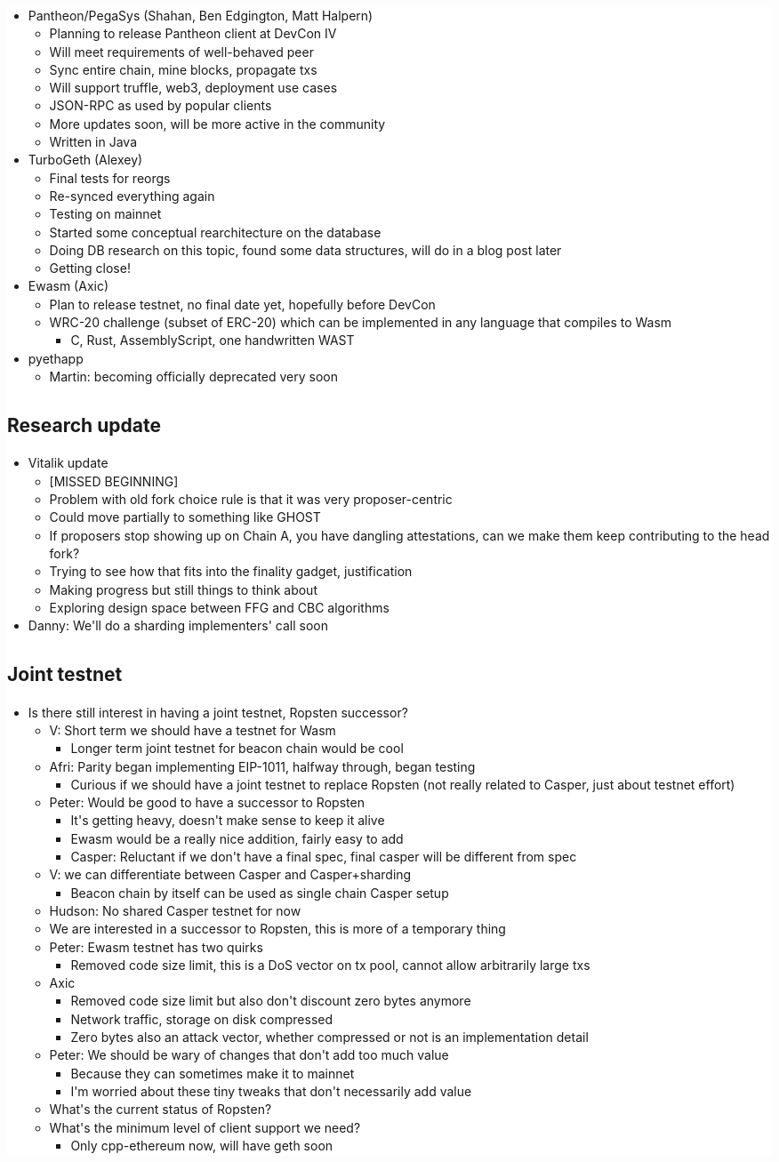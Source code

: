 * Pantheon/PegaSys (Shahan, Ben Edgington, Matt Halpern)
    * Planning to release Pantheon client at DevCon IV
    * Will meet requirements of well-behaved peer
    * Sync entire chain, mine blocks, propagate txs
    * Will support truffle, web3, deployment use cases
    * JSON-RPC as used by popular clients
    * More updates soon, will be more active in the community
    * Written in Java
* TurboGeth (Alexey)
    * Final tests for reorgs
    * Re-synced everything again
    * Testing on mainnet
    * Started some conceptual rearchitecture on the database
    * Doing DB research on this topic, found some data structures, will do in a blog post later
    * Getting close!
* Ewasm (Axic)
    * Plan to release testnet, no final date yet, hopefully before DevCon
    * WRC-20 challenge (subset of ERC-20) which can be implemented in any language that compiles to Wasm
        * C, Rust, AssemblyScript, one handwritten WAST
* pyethapp
    * Martin: becoming officially deprecated very soon

## Research update
* Vitalik update
    * [MISSED BEGINNING]
    * Problem with old fork choice rule is that it was very proposer-centric
    * Could move partially to something like GHOST
    * If proposers stop showing up on Chain A, you have dangling attestations, can we make them keep contributing to the head fork?
    * Trying to see how that fits into the finality gadget, justification
    * Making progress but still things to think about
    * Exploring design space between FFG and CBC algorithms
* Danny: We'll do a sharding implementers' call soon

## Joint testnet
* Is there still interest in having a joint testnet, Ropsten successor?
    * V: Short term we should have a testnet for Wasm
        * Longer term joint testnet for beacon chain would be cool
    * Afri: Parity began implementing EIP-1011, halfway through, began testing
        * Curious if we should have a joint testnet to replace Ropsten (not really related to Casper, just about testnet effort)
    * Peter: Would be good to have a successor to Ropsten
        * It's getting heavy, doesn't make sense to keep it alive
        * Ewasm would be a really nice addition, fairly easy to add
        * Casper: Reluctant if we don't have a final spec, final casper will be different from spec
    * V: we can differentiate between Casper and Casper+sharding
        * Beacon chain by itself can be used as single chain Casper setup
    * Hudson: No shared Casper testnet for now
    * We are interested in a successor to Ropsten, this is more of a temporary thing
    * Peter: Ewasm testnet has two quirks
        * Removed code size limit, this is a DoS vector on tx pool, cannot allow arbitrarily large txs
    * Axic
        * Removed code size limit but also don't discount zero bytes anymore
        * Network traffic, storage on disk compressed
        * Zero bytes also an attack vector, whether compressed or not is an implementation detail
    * Peter: We should be wary of changes that don't add too much value
        * Because they can sometimes make it to mainnet
        * I'm worried about these tiny tweaks that don't necessarily add value
    * What's the current status of Ropsten?
    * What's the minimum level of client support we need?
        * Only cpp-ethereum now, will have geth soon